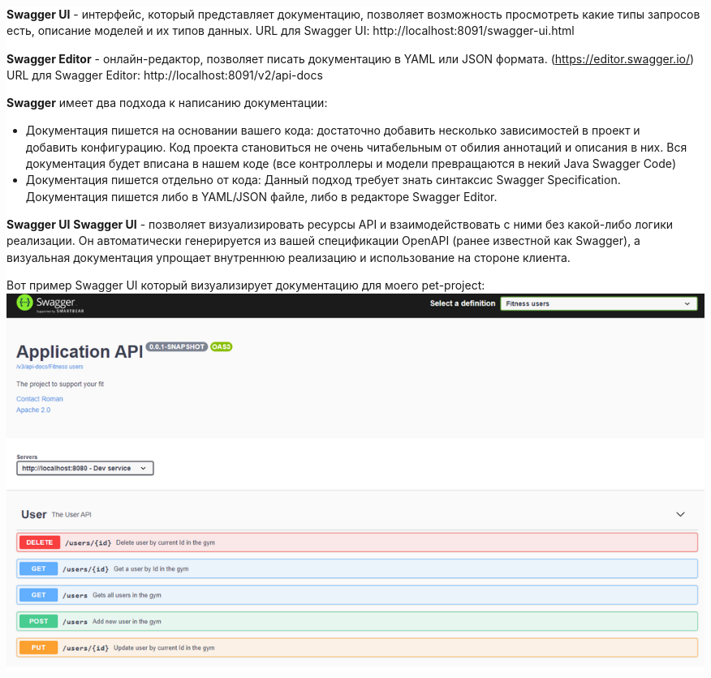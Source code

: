 **Swagger UI** - интерфейс, который представляет документацию, позволяет возможность просмотреть какие типы запросов
есть, описание моделей и их типов данных.
URL для Swagger UI: http://localhost:8091/swagger-ui.html

**Swagger Editor** - онлайн-редактор, позволяет писать документацию в YAML или JSON формата. (https://editor.swagger.io/)
URL для Swagger Editor: http://localhost:8091/v2/api-docs

**Swagger** имеет два подхода к написанию документации:
- Документация пишется на основании вашего кода: достаточно добавить несколько зависимостей в проект и  
добавить конфигурацию. Код проекта становиться не очень читабельным от обилия аннотаций и описания в них.
  Вся документация будет вписана в нашем коде (все контроллеры и модели превращаются в некий Java Swagger Code)
- Документация пишется отдельно от кода: Данный подход требует знать синтаксис Swagger Specification.
  Документация пишется либо в YAML/JSON файле, либо в редакторе Swagger Editor.

**Swagger UI**
**Swagger UI** - позволяет визуализировать ресурсы API и взаимодействовать с ними без какой-либо логики реализации. 
Он автоматически генерируется из вашей спецификации OpenAPI (ранее известной как Swagger), 
а визуальная документация упрощает внутреннюю реализацию и использование на стороне клиента.

Вот пример Swagger UI который визуализирует документацию для моего pet-project:
![](src/main/resources/static/images/swagger/111.png)